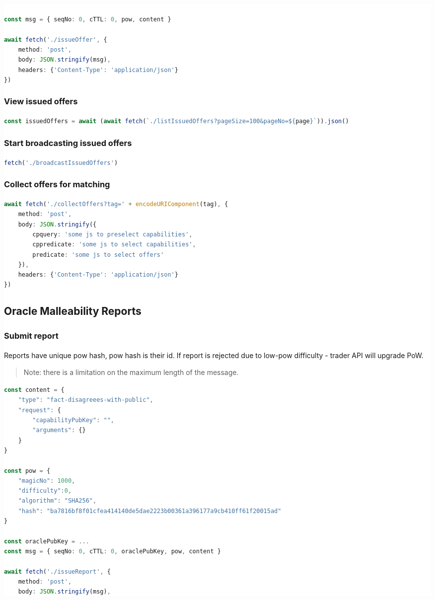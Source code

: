 ```ts

const msg = { seqNo: 0, cTTL: 0, pow, content }

await fetch('./issueOffer', {
    method: 'post',
    body: JSON.stringify(msg),
    headers: {'Content-Type': 'application/json'}
})
```

### View issued offers
```ts
const issuedOffers = await (await fetch(`./listIssuedOffers?pageSize=100&pageNo=${page}`)).json()
```
### Start broadcasting issued offers

```ts
fetch('./broadcastIssuedOffers')
```

### Collect offers for matching

```ts
await fetch('./collectOffers?tag=' + encodeURIComponent(tag), {
    method: 'post',
    body: JSON.stringify({
        cpquery: 'some js to preselect capabilities',
        cppredicate: 'some js to select capabilities',
        predicate: 'some js to select offers'
    }),
    headers: {'Content-Type': 'application/json'}
})
```
## Oracle Malleability Reports

### Submit report

Reports have unique pow hash, pow hash is their id. 
If report is rejected due to low-pow difficulty - trader API will upgrade PoW.

> Note: there is a limitation on the maximum length of the message.

```ts
const content = { 
    "type": "fact-disagreees-with-public", 
    "request": {
        "capabilityPubKey": "", 
        "arguments": {} 
    }
}

const pow = {
    "magicNo": 1000, 
    "difficulty":0, 
    "algorithm": "SHA256",
    "hash": "ba7816bf8f01cfea414140de5dae2223b00361a396177a9cb410ff61f20015ad"
}

const oraclePubKey = ...
const msg = { seqNo: 0, cTTL: 0, oraclePubKey, pow, content }

await fetch('./issueReport', {
    method: 'post',
    body: JSON.stringify(msg),
```